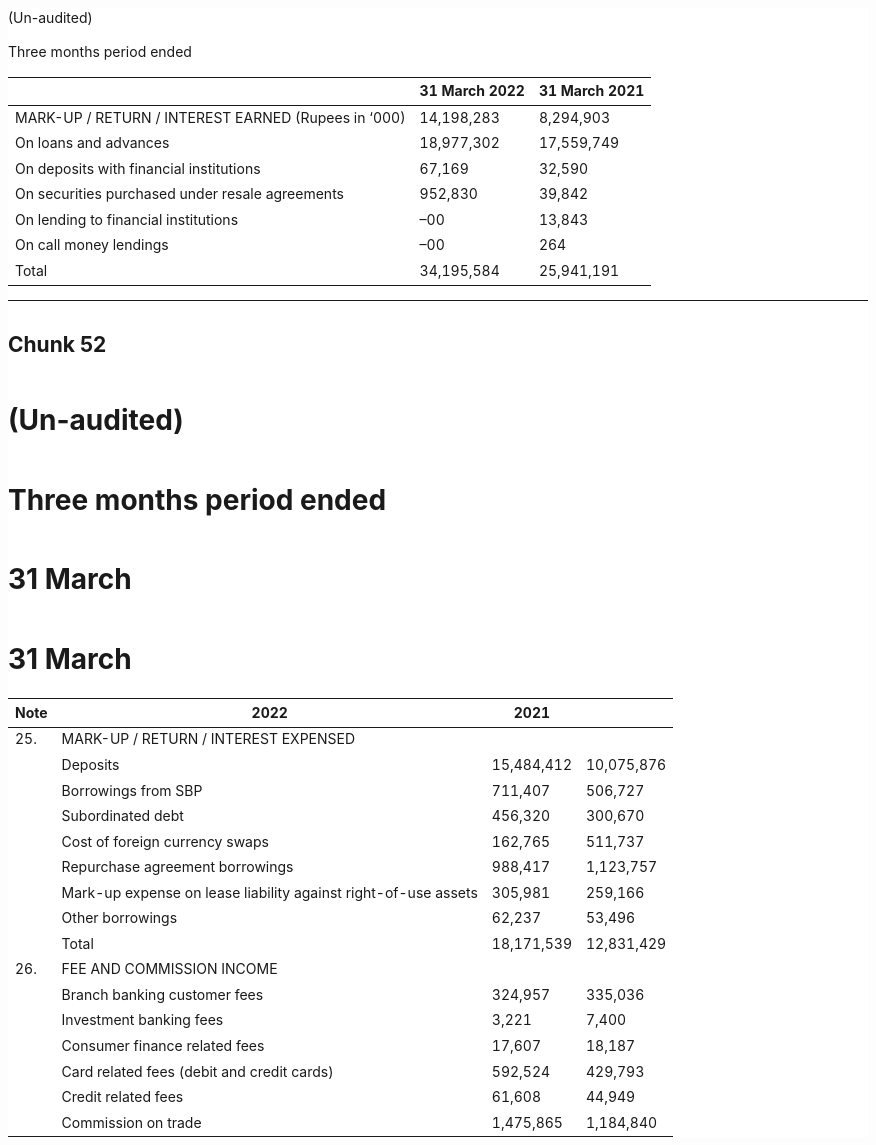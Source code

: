(Un-audited)

Three months period ended

|                                                     | 31 March 2022 | 31 March 2021 |
| --------------------------------------------------- | ------------- | ------------- |
| MARK-UP / RETURN / INTEREST EARNED (Rupees in ‘000) | 14,198,283    | 8,294,903     |
| On loans and advances                               | 18,977,302    | 17,559,749    |
| On deposits with financial institutions             | 67,169        | 32,590        |
| On securities purchased under resale agreements     | 952,830       | 39,842        |
| On lending to financial institutions                | –00           | 13,843        |
| On call money lendings                              | –00           | 264           |
| Total                                               | 34,195,584    | 25,941,191    |

---

## Chunk 52

# (Un-audited)

# Three months period ended

# 31 March

# 31 March

| Note | 2022                                                           | 2021       |            |
| ---- | -------------------------------------------------------------- | ---------- | ---------- |
| 25.  | MARK-UP / RETURN / INTEREST EXPENSED                           |            |            |
|      | Deposits                                                       | 15,484,412 | 10,075,876 |
|      | Borrowings from SBP                                            | 711,407    | 506,727    |
|      | Subordinated debt                                              | 456,320    | 300,670    |
|      | Cost of foreign currency swaps                                 | 162,765    | 511,737    |
|      | Repurchase agreement borrowings                                | 988,417    | 1,123,757  |
|      | Mark-up expense on lease liability against right-of-use assets | 305,981    | 259,166    |
|      | Other borrowings                                               | 62,237     | 53,496     |
|      | Total                                                          | 18,171,539 | 12,831,429 |
| 26.  | FEE AND COMMISSION INCOME                                      |            |            |
|      | Branch banking customer fees                                   | 324,957    | 335,036    |
|      | Investment banking fees                                        | 3,221      | 7,400      |
|      | Consumer finance related fees                                  | 17,607     | 18,187     |
|      | Card related fees (debit and credit cards)                     | 592,524    | 429,793    |
|      | Credit related fees                                            | 61,608     | 44,949     |
|      | Commission on trade                                            | 1,475,865  | 1,184,840  |